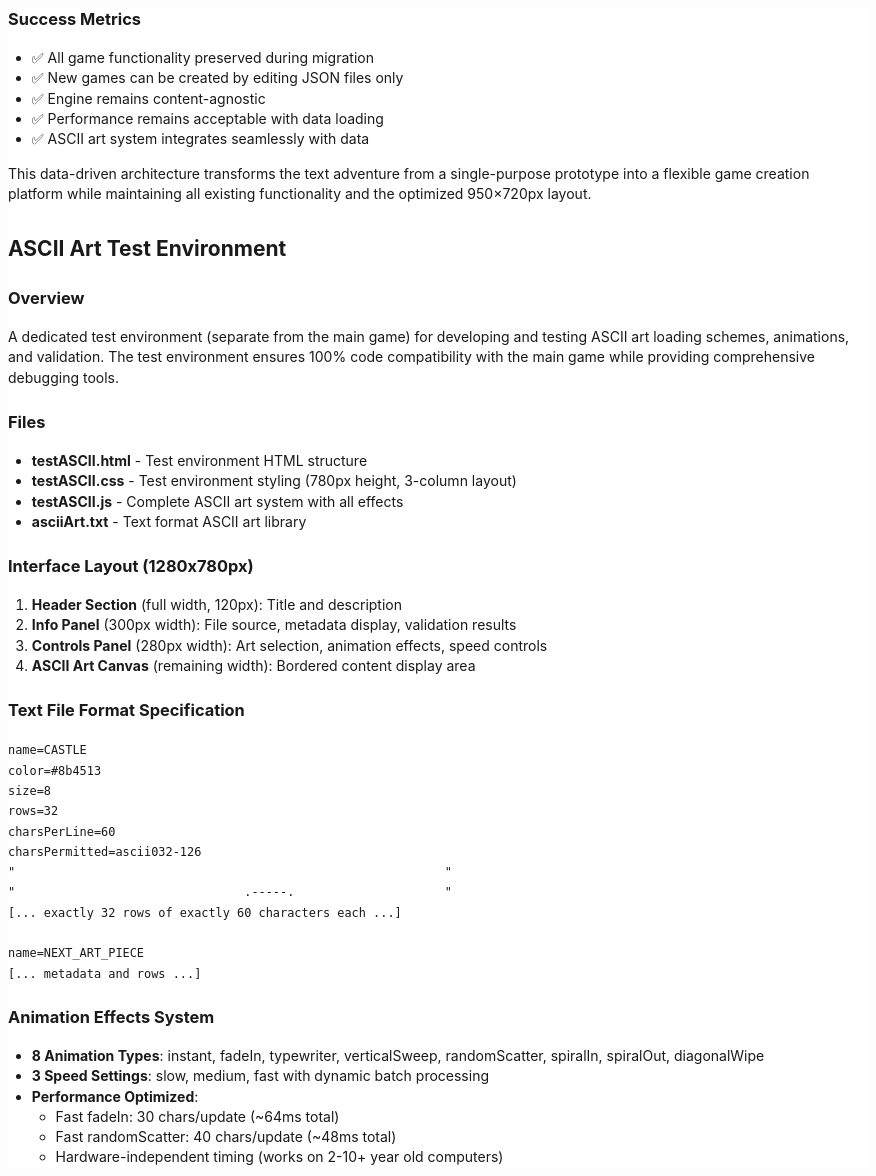 ### Success Metrics
- ✅ All game functionality preserved during migration
- ✅ New games can be created by editing JSON files only
- ✅ Engine remains content-agnostic
- ✅ Performance remains acceptable with data loading
- ✅ ASCII art system integrates seamlessly with data

This data-driven architecture transforms the text adventure from a single-purpose prototype into a flexible game creation platform while maintaining all existing functionality and the optimized 950×720px layout.

## ASCII Art Test Environment

### Overview
A dedicated test environment (separate from the main game) for developing and testing ASCII art loading schemes, animations, and validation. The test environment ensures 100% code compatibility with the main game while providing comprehensive debugging tools.

### Files
- **testASCII.html** - Test environment HTML structure
- **testASCII.css** - Test environment styling (780px height, 3-column layout)
- **testASCII.js** - Complete ASCII art system with all effects
- **asciiArt.txt** - Text format ASCII art library

### Interface Layout (1280x780px)
1. **Header Section** (full width, 120px): Title and description
2. **Info Panel** (300px width): File source, metadata display, validation results
3. **Controls Panel** (280px width): Art selection, animation effects, speed controls
4. **ASCII Art Canvas** (remaining width): Bordered content display area

### Text File Format Specification
```
name=CASTLE
color=#8b4513
size=8
rows=32
charsPerLine=60
charsPermitted=ascii032-126
"                                                            "
"                                .-----.                     "
[... exactly 32 rows of exactly 60 characters each ...]

name=NEXT_ART_PIECE
[... metadata and rows ...]
```

### Animation Effects System
- **8 Animation Types**: instant, fadeIn, typewriter, verticalSweep, randomScatter, spiralIn, spiralOut, diagonalWipe
- **3 Speed Settings**: slow, medium, fast with dynamic batch processing
- **Performance Optimized**: 
  - Fast fadeIn: 30 chars/update (~64ms total)
  - Fast randomScatter: 40 chars/update (~48ms total)
  - Hardware-independent timing (works on 2-10+ year old computers)
